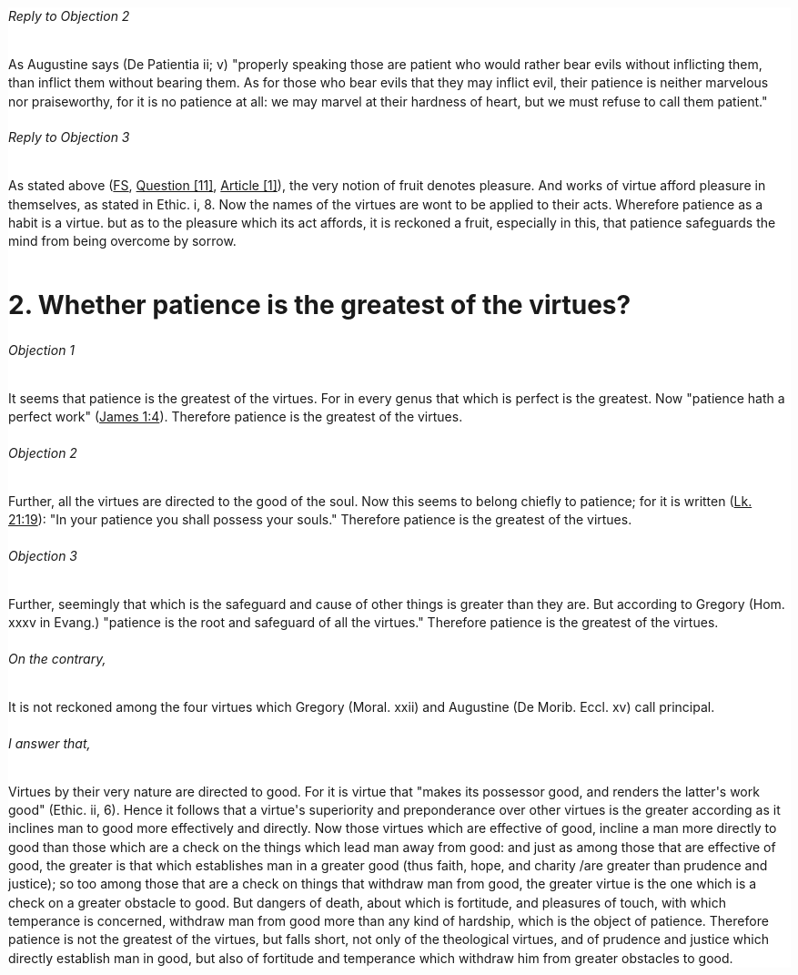 ###### Reply to Objection 2
As Augustine says (De Patientia ii; v) "properly speaking those are patient who would rather bear evils without inflicting them, than inflict them without bearing them. As for those who bear evils that they may inflict evil, their patience is neither marvelous nor praiseworthy, for it is no patience at all: we may marvel at their hardness of heart, but we must refuse to call them patient."  

###### Reply to Objection 3
As stated above ([FS](../FS.html), [Question \[11\]](../FS/FS011.html#FSQ11OUTP1), [Article \[1\]](../FS/FS011.html#FSQ11A1THEP1)), the very notion of fruit denotes pleasure. And works of virtue afford pleasure in themselves, as stated in Ethic. i, 8. Now the names of the virtues are wont to be applied to their acts. Wherefore patience as a habit is a virtue. but as to the pleasure which its act affords, it is reckoned a fruit, especially in this, that patience safeguards the mind from being overcome by sorrow.  




# 2. Whether patience is the greatest of the virtues? 

###### Objection 1
It seems that patience is the greatest of the virtues. For in every genus that which is perfect is the greatest. Now "patience hath a perfect work" ([James 1:4](http://bible.gospelcom.net/bible?James+1:4)). Therefore patience is the greatest of the virtues.  

###### Objection 2
Further, all the virtues are directed to the good of the soul. Now this seems to belong chiefly to patience; for it is written ([Lk. 21:19](http://bible.gospelcom.net/bible?Lk++21:19)): "In your patience you shall possess your souls." Therefore patience is the greatest of the virtues.  

###### Objection 3
Further, seemingly that which is the safeguard and cause of other things is greater than they are. But according to Gregory (Hom. xxxv in Evang.) "patience is the root and safeguard of all the virtues." Therefore patience is the greatest of the virtues.  

###### On the contrary,
It is not reckoned among the four virtues which Gregory (Moral. xxii) and Augustine (De Morib. Eccl. xv) call principal.

###### I answer that,
Virtues by their very nature are directed to good. For it is virtue that "makes its possessor good, and renders the latter's work good" (Ethic. ii, 6). Hence it follows that a virtue's superiority and preponderance over other virtues is the greater according as it inclines man to good more effectively and directly. Now those virtues which are effective of good, incline a man more directly to good than those which are a check on the things which lead man away from good: and just as among those that are effective of good, the greater is that which establishes man in a greater good (thus faith, hope, and charity /are greater than prudence and justice); so too among those that are a check on things that withdraw man from good, the greater virtue is the one which is a check on a greater obstacle to good. But dangers of death, about which is fortitude, and pleasures of touch, with which temperance is concerned, withdraw man from good more than any kind of hardship, which is the object of patience. Therefore patience is not the greatest of the virtues, but falls short, not only of the theological virtues, and of prudence and justice which directly establish man in good, but also of fortitude and temperance which withdraw him from greater obstacles to good.  

